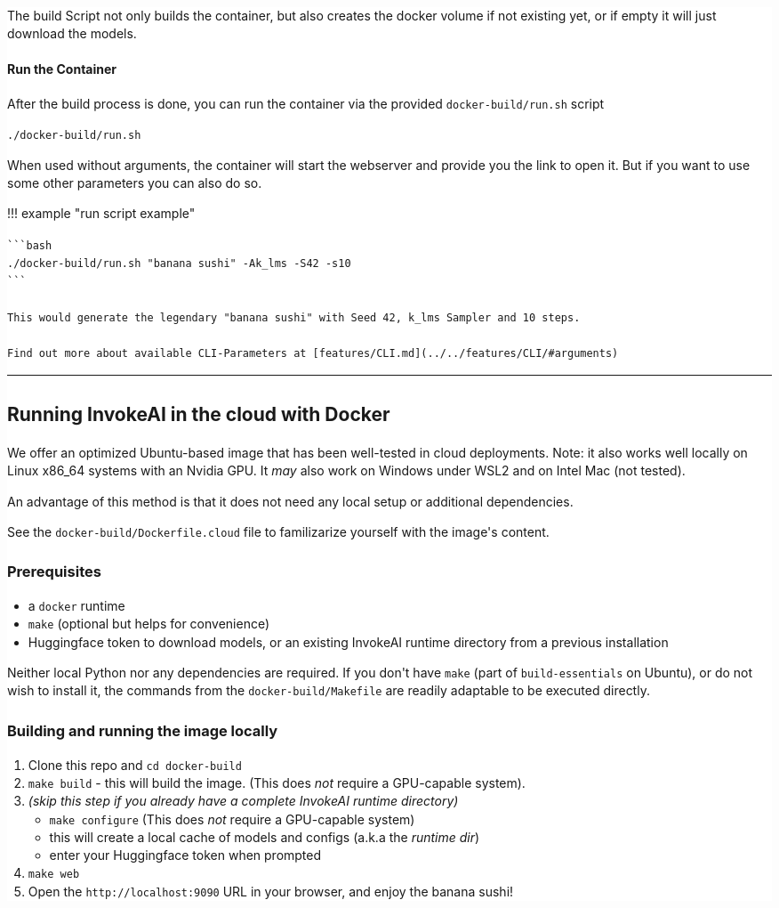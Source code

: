 The build Script not only builds the container, but also creates the docker
volume if not existing yet, or if empty it will just download the models.

#### Run the Container

After the build process is done, you can run the container via the provided
`docker-build/run.sh` script

```bash
./docker-build/run.sh
```

When used without arguments, the container will start the webserver and provide
you the link to open it. But if you want to use some other parameters you can
also do so.

!!! example "run script example"

    ```bash
    ./docker-build/run.sh "banana sushi" -Ak_lms -S42 -s10
    ```

    This would generate the legendary "banana sushi" with Seed 42, k_lms Sampler and 10 steps.

    Find out more about available CLI-Parameters at [features/CLI.md](../../features/CLI/#arguments)

---

## Running InvokeAI in the cloud with Docker

We offer an optimized Ubuntu-based image that has been well-tested in cloud deployments. Note: it also works well locally on Linux x86_64 systems with an Nvidia GPU. It *may* also work on Windows under WSL2 and on Intel Mac (not tested).

An advantage of this method is that it does not need any local setup or additional dependencies.

See the `docker-build/Dockerfile.cloud` file to familizarize yourself with the image's content.

### Prerequisites

- a `docker` runtime
- `make` (optional but helps for convenience)
- Huggingface token to download models, or an existing InvokeAI runtime directory from a previous installation

 Neither local Python nor any dependencies are required. If you don't have `make` (part of `build-essentials` on Ubuntu), or do not wish to install it, the commands from the `docker-build/Makefile` are readily adaptable to be executed directly.

### Building and running the image locally

1. Clone this repo and `cd docker-build`
1. `make build` - this will build the image. (This does *not* require a GPU-capable system).
1. _(skip this step if you already have a complete InvokeAI runtime directory)_
    - `make configure` (This does *not* require a GPU-capable system)
    - this will create a local cache of models and configs (a.k.a the _runtime dir_)
    - enter your Huggingface token when prompted
1. `make web`
1. Open the `http://localhost:9090` URL in your browser, and enjoy the banana sushi!
